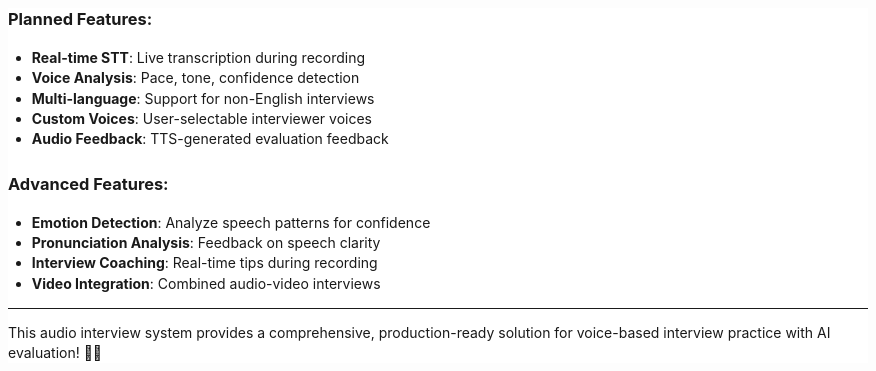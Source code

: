 ### **Planned Features:**
- **Real-time STT**: Live transcription during recording
- **Voice Analysis**: Pace, tone, confidence detection
- **Multi-language**: Support for non-English interviews
- **Custom Voices**: User-selectable interviewer voices
- **Audio Feedback**: TTS-generated evaluation feedback

### **Advanced Features:**
- **Emotion Detection**: Analyze speech patterns for confidence
- **Pronunciation Analysis**: Feedback on speech clarity
- **Interview Coaching**: Real-time tips during recording
- **Video Integration**: Combined audio-video interviews

---

This audio interview system provides a comprehensive, production-ready solution for voice-based interview practice with AI evaluation! 🎤✨
